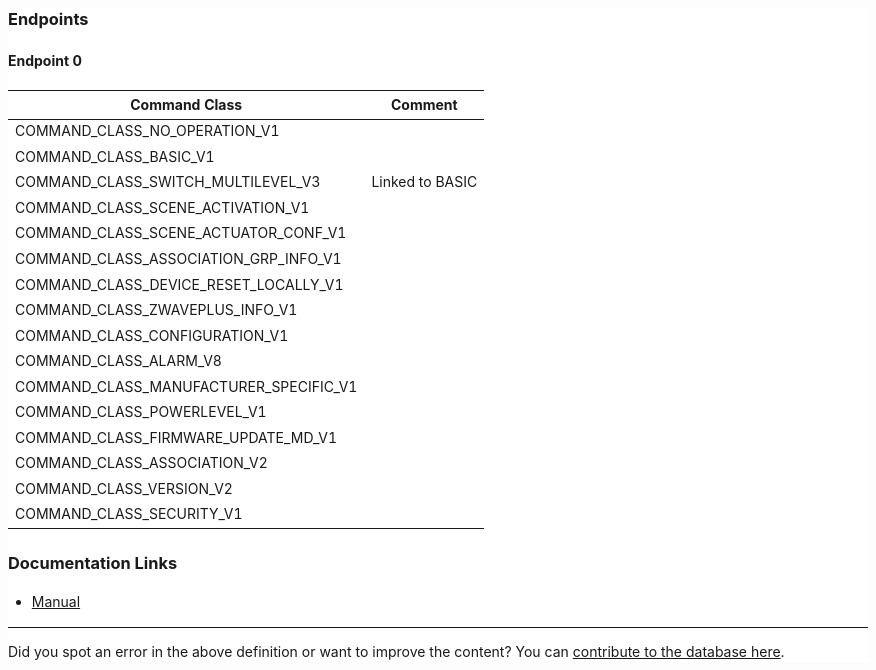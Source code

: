 ### Endpoints

#### Endpoint 0

| Command Class | Comment |
|---------------|---------|
| COMMAND_CLASS_NO_OPERATION_V1| |
| COMMAND_CLASS_BASIC_V1| |
| COMMAND_CLASS_SWITCH_MULTILEVEL_V3| Linked to BASIC|
| COMMAND_CLASS_SCENE_ACTIVATION_V1| |
| COMMAND_CLASS_SCENE_ACTUATOR_CONF_V1| |
| COMMAND_CLASS_ASSOCIATION_GRP_INFO_V1| |
| COMMAND_CLASS_DEVICE_RESET_LOCALLY_V1| |
| COMMAND_CLASS_ZWAVEPLUS_INFO_V1| |
| COMMAND_CLASS_CONFIGURATION_V1| |
| COMMAND_CLASS_ALARM_V8| |
| COMMAND_CLASS_MANUFACTURER_SPECIFIC_V1| |
| COMMAND_CLASS_POWERLEVEL_V1| |
| COMMAND_CLASS_FIRMWARE_UPDATE_MD_V1| |
| COMMAND_CLASS_ASSOCIATION_V2| |
| COMMAND_CLASS_VERSION_V2| |
| COMMAND_CLASS_SECURITY_V1| |

### Documentation Links

* [Manual](https://www.opensmarthouse.org/zwavedatabase/1249/4512710-INSTRUCTION-MANUAL.pdf)

---

Did you spot an error in the above definition or want to improve the content?
You can [contribute to the database here](https://www.opensmarthouse.org/zwavedatabase/1249).
